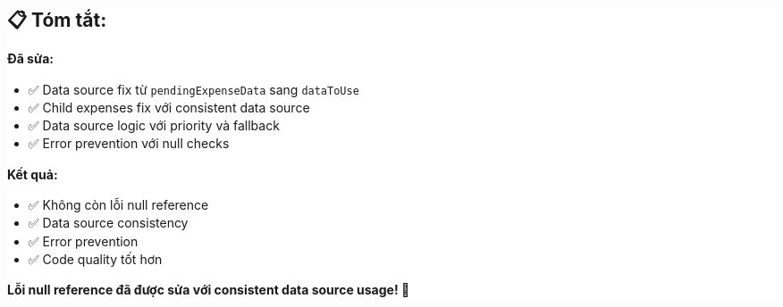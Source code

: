 ## 📋 **Tóm tắt:**

**Đã sửa:**
- ✅ Data source fix từ `pendingExpenseData` sang `dataToUse`
- ✅ Child expenses fix với consistent data source
- ✅ Data source logic với priority và fallback
- ✅ Error prevention với null checks

**Kết quả:**
- ✅ Không còn lỗi null reference
- ✅ Data source consistency
- ✅ Error prevention
- ✅ Code quality tốt hơn

**Lỗi null reference đã được sửa với consistent data source usage! 🎯**
